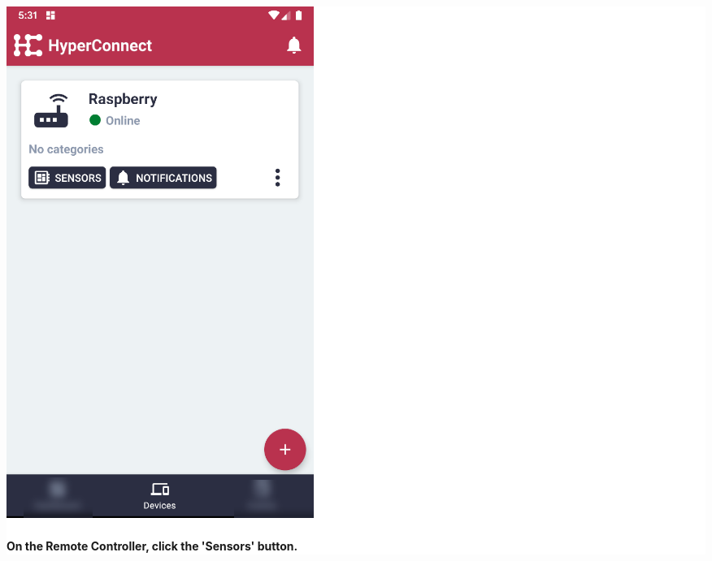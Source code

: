 ![Screenshot](images/sensehat-temperature-local-event-tutorial-36.png)

#### On the Remote Controller, click the 'Sensors' button.
